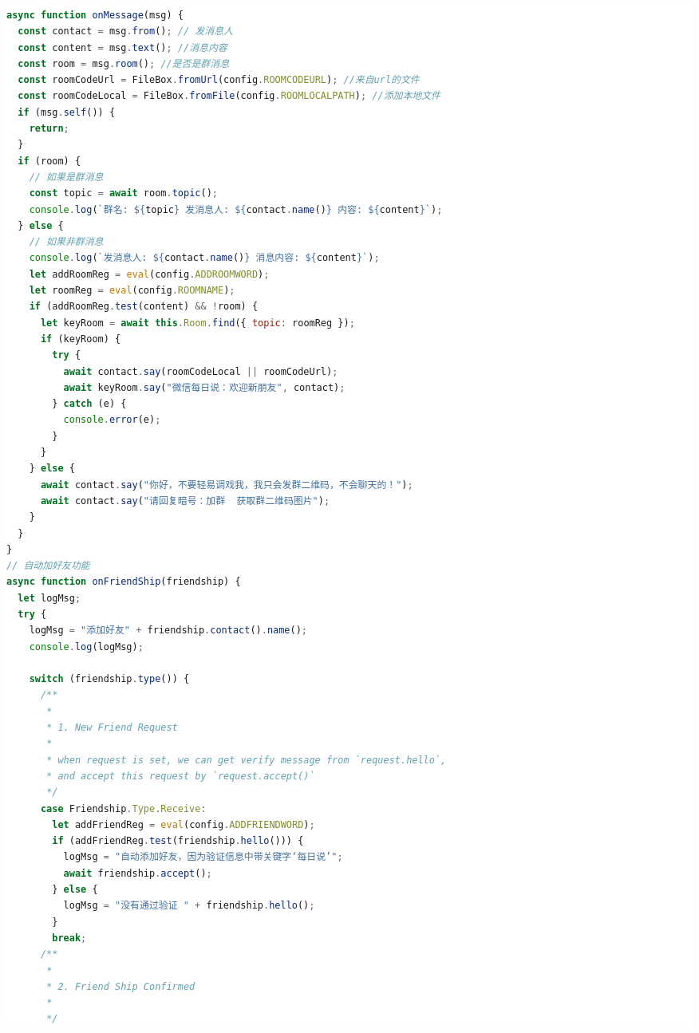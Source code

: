 ```js
async function onMessage(msg) {
  const contact = msg.from(); // 发消息人
  const content = msg.text(); //消息内容
  const room = msg.room(); //是否是群消息
  const roomCodeUrl = FileBox.fromUrl(config.ROOMCODEURL); //来自url的文件
  const roomCodeLocal = FileBox.fromFile(config.ROOMLOCALPATH); //添加本地文件
  if (msg.self()) {
    return;
  }
  if (room) {
    // 如果是群消息
    const topic = await room.topic();
    console.log(`群名: ${topic} 发消息人: ${contact.name()} 内容: ${content}`);
  } else {
    // 如果非群消息
    console.log(`发消息人: ${contact.name()} 消息内容: ${content}`);
    let addRoomReg = eval(config.ADDROOMWORD);
    let roomReg = eval(config.ROOMNAME);
    if (addRoomReg.test(content) && !room) {
      let keyRoom = await this.Room.find({ topic: roomReg });
      if (keyRoom) {
        try {
          await contact.say(roomCodeLocal || roomCodeUrl);
          await keyRoom.say("微信每日说：欢迎新朋友", contact);
        } catch (e) {
          console.error(e);
        }
      }
    } else {
      await contact.say("你好，不要轻易调戏我，我只会发群二维码，不会聊天的！");
      await contact.say("请回复暗号：加群  获取群二维码图片");
    }
  }
}
// 自动加好友功能
async function onFriendShip(friendship) {
  let logMsg;
  try {
    logMsg = "添加好友" + friendship.contact().name();
    console.log(logMsg);

    switch (friendship.type()) {
      /**
       *
       * 1. New Friend Request
       *
       * when request is set, we can get verify message from `request.hello`,
       * and accept this request by `request.accept()`
       */
      case Friendship.Type.Receive:
        let addFriendReg = eval(config.ADDFRIENDWORD);
        if (addFriendReg.test(friendship.hello())) {
          logMsg = "自动添加好友，因为验证信息中带关键字‘每日说’";
          await friendship.accept();
        } else {
          logMsg = "没有通过验证 " + friendship.hello();
        }
        break;
      /**
       *
       * 2. Friend Ship Confirmed
       *
       */
```